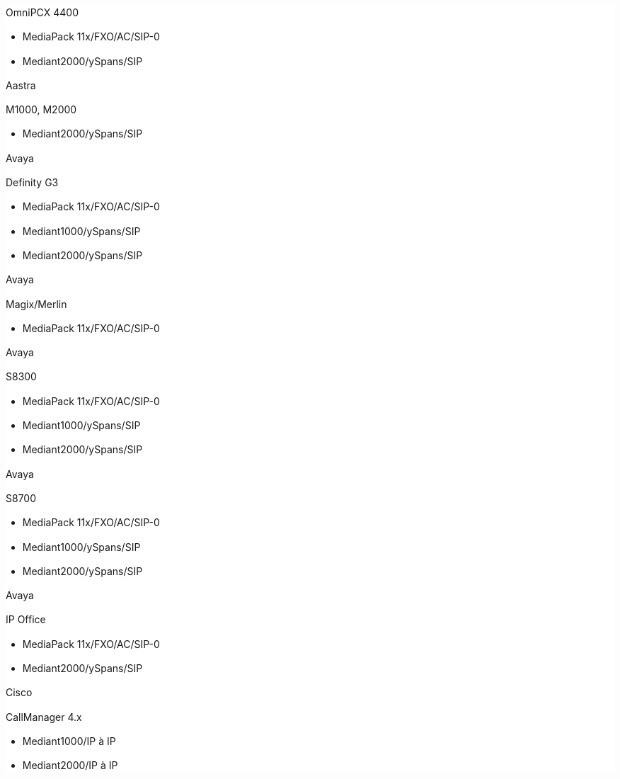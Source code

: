 <td><p>OmniPCX 4400</p></td>
<td><ul>
<li><p>MediaPack 11x/FXO/AC/SIP-0</p></li>
<li><p>Mediant2000/ySpans/SIP</p></li>
</ul></td>
</tr>
<tr class="even">
<td><p>Aastra</p></td>
<td><p>M1000, M2000</p></td>
<td><ul>
<li><p>Mediant2000/ySpans/SIP</p></li>
</ul></td>
</tr>
<tr class="odd">
<td><p>Avaya</p></td>
<td><p>Definity G3</p></td>
<td><ul>
<li><p>MediaPack 11x/FXO/AC/SIP-0</p></li>
<li><p>Mediant1000/ySpans/SIP</p></li>
<li><p>Mediant2000/ySpans/SIP</p></li>
</ul></td>
</tr>
<tr class="even">
<td><p>Avaya</p></td>
<td><p>Magix/Merlin</p></td>
<td><ul>
<li><p>MediaPack 11x/FXO/AC/SIP-0</p></li>
</ul></td>
</tr>
<tr class="odd">
<td><p>Avaya</p></td>
<td><p>S8300</p></td>
<td><ul>
<li><p>MediaPack 11x/FXO/AC/SIP-0</p></li>
<li><p>Mediant1000/ySpans/SIP</p></li>
<li><p>Mediant2000/ySpans/SIP</p></li>
</ul></td>
</tr>
<tr class="even">
<td><p>Avaya</p></td>
<td><p>S8700</p></td>
<td><ul>
<li><p>MediaPack 11x/FXO/AC/SIP-0</p></li>
<li><p>Mediant1000/ySpans/SIP</p></li>
<li><p>Mediant2000/ySpans/SIP</p></li>
</ul></td>
</tr>
<tr class="odd">
<td><p>Avaya</p></td>
<td><p>IP Office</p></td>
<td><ul>
<li><p>MediaPack 11x/FXO/AC/SIP-0</p></li>
<li><p>Mediant2000/ySpans/SIP</p></li>
</ul></td>
</tr>
<tr class="even">
<td><p>Cisco</p></td>
<td><p>CallManager 4.x</p></td>
<td><ul>
<li><p>Mediant1000/IP à IP</p></li>
<li><p>Mediant2000/IP à IP</p></li>
</ul></td>
</tr>
<tr class="odd">